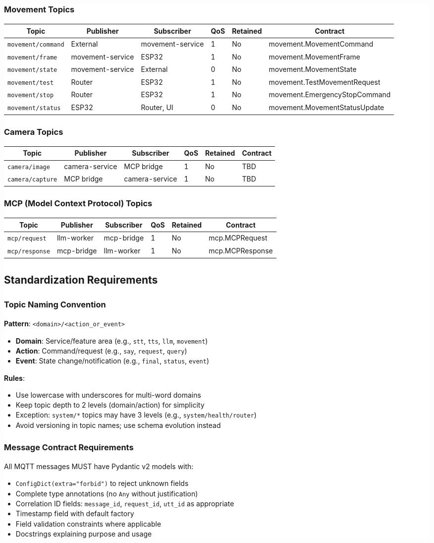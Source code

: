 ### Movement Topics

| Topic | Publisher | Subscriber | QoS | Retained | Contract |
|-------|-----------|------------|-----|----------|----------|
| `movement/command` | External | movement-service | 1 | No | movement.MovementCommand |
| `movement/frame` | movement-service | ESP32 | 1 | No | movement.MovementFrame |
| `movement/state` | movement-service | External | 0 | No | movement.MovementState |
| `movement/test` | Router | ESP32 | 1 | No | movement.TestMovementRequest |
| `movement/stop` | Router | ESP32 | 1 | No | movement.EmergencyStopCommand |
| `movement/status` | ESP32 | Router, UI | 0 | No | movement.MovementStatusUpdate |

### Camera Topics

| Topic | Publisher | Subscriber | QoS | Retained | Contract |
|-------|-----------|------------|-----|----------|----------|
| `camera/image` | camera-service | MCP bridge | 1 | No | TBD |
| `camera/capture` | MCP bridge | camera-service | 1 | No | TBD |

### MCP (Model Context Protocol) Topics

| Topic | Publisher | Subscriber | QoS | Retained | Contract |
|-------|-----------|------------|-----|----------|----------|
| `mcp/request` | llm-worker | mcp-bridge | 1 | No | mcp.MCPRequest |
| `mcp/response` | mcp-bridge | llm-worker | 1 | No | mcp.MCPResponse |

## Standardization Requirements

### Topic Naming Convention

**Pattern**: `<domain>/<action_or_event>`

- **Domain**: Service/feature area (e.g., `stt`, `tts`, `llm`, `movement`)
- **Action**: Command/request (e.g., `say`, `request`, `query`)
- **Event**: State change/notification (e.g., `final`, `status`, `event`)

**Rules**:
- Use lowercase with underscores for multi-word domains
- Keep topic depth to 2 levels (domain/action) for simplicity
- Exception: `system/*` topics may have 3 levels (e.g., `system/health/router`)
- Avoid versioning in topic names; use schema evolution instead

### Message Contract Requirements

All MQTT messages MUST have Pydantic v2 models with:
- `ConfigDict(extra="forbid")` to reject unknown fields
- Complete type annotations (no `Any` without justification)
- Correlation ID fields: `message_id`, `request_id`, `utt_id` as appropriate
- Timestamp field with default factory
- Field validation constraints where applicable
- Docstrings explaining purpose and usage
